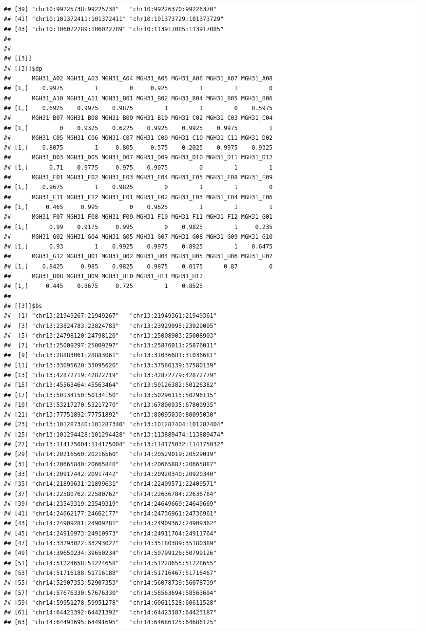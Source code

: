 ```
## [39] "chr10:99225738:99225738"   "chr10:99226370:99226370"  
## [41] "chr10:101372411:101372411" "chr10:101373729:101373729"
## [43] "chr10:106022789:106022789" "chr10:113917085:113917085"
## 
## 
## [[3]]
## [[3]]$dp
##      MGH31_A02 MGH31_A03 MGH31_A04 MGH31_A05 MGH31_A06 MGH31_A07 MGH31_A08
## [1,]    0.9975         1         0     0.925         1         1         0
##      MGH31_A10 MGH31_A11 MGH31_B01 MGH31_B02 MGH31_B04 MGH31_B05 MGH31_B06
## [1,]    0.6925    0.9975    0.9875         1         1         0    0.5975
##      MGH31_B07 MGH31_B08 MGH31_B09 MGH31_B10 MGH31_C02 MGH31_C03 MGH31_C04
## [1,]         0    0.9325    0.6225    0.9925    0.9925    0.9975         1
##      MGH31_C05 MGH31_C06 MGH31_C07 MGH31_C09 MGH31_C10 MGH31_C11 MGH31_D02
## [1,]    0.8075         1     0.805     0.575    0.2025    0.9975    0.9325
##      MGH31_D03 MGH31_D05 MGH31_D07 MGH31_D09 MGH31_D10 MGH31_D11 MGH31_D12
## [1,]      0.71    0.9775     0.975    0.9075         0         1         1
##      MGH31_E01 MGH31_E02 MGH31_E03 MGH31_E04 MGH31_E05 MGH31_E08 MGH31_E09
## [1,]    0.9675         1    0.9825         0         1         1         0
##      MGH31_E11 MGH31_E12 MGH31_F01 MGH31_F02 MGH31_F03 MGH31_F04 MGH31_F06
## [1,]     0.465     0.995         0    0.9625         1         1         1
##      MGH31_F07 MGH31_F08 MGH31_F09 MGH31_F10 MGH31_F11 MGH31_F12 MGH31_G01
## [1,]      0.99    0.9175     0.995         0    0.9825         1     0.235
##      MGH31_G02 MGH31_G04 MGH31_G05 MGH31_G07 MGH31_G08 MGH31_G09 MGH31_G10
## [1,]      0.93         1    0.9925    0.9975    0.8925         1    0.6475
##      MGH31_G12 MGH31_H01 MGH31_H02 MGH31_H04 MGH31_H05 MGH31_H06 MGH31_H07
## [1,]    0.8425     0.985    0.9825    0.9875    0.0175      0.87         0
##      MGH31_H08 MGH31_H09 MGH31_H10 MGH31_H11 MGH31_H12
## [1,]     0.445    0.8675     0.725         1    0.8525
## 
## [[3]]$bs
##  [1] "chr13:21949267:21949267"   "chr13:21949361:21949361"  
##  [3] "chr13:23824783:23824783"   "chr13:23929095:23929095"  
##  [5] "chr13:24798120:24798120"   "chr13:25008903:25008903"  
##  [7] "chr13:25009297:25009297"   "chr13:25876011:25876011"  
##  [9] "chr13:28883061:28883061"   "chr13:31036681:31036681"  
## [11] "chr13:33095620:33095620"   "chr13:37580139:37580139"  
## [13] "chr13:42872719:42872719"   "chr13:42872779:42872779"  
## [15] "chr13:45563464:45563464"   "chr13:50126382:50126382"  
## [17] "chr13:50134150:50134150"   "chr13:50296115:50296115"  
## [19] "chr13:53217270:53217270"   "chr13:67800935:67800935"  
## [21] "chr13:77751892:77751892"   "chr13:80095030:80095030"  
## [23] "chr13:101287340:101287340" "chr13:101287404:101287404"
## [25] "chr13:101294428:101294428" "chr13:113889474:113889474"
## [27] "chr13:114175004:114175004" "chr13:114175032:114175032"
## [29] "chr14:20216560:20216560"   "chr14:20529019:20529019"  
## [31] "chr14:20665840:20665840"   "chr14:20665887:20665887"  
## [33] "chr14:20917442:20917442"   "chr14:20920340:20920340"  
## [35] "chr14:21899631:21899631"   "chr14:22409571:22409571"  
## [37] "chr14:22580762:22580762"   "chr14:22636784:22636784"  
## [39] "chr14:23549319:23549319"   "chr14:24649669:24649669"  
## [41] "chr14:24662177:24662177"   "chr14:24736961:24736961"  
## [43] "chr14:24909281:24909281"   "chr14:24909362:24909362"  
## [45] "chr14:24910973:24910973"   "chr14:24911764:24911764"  
## [47] "chr14:33293022:33293022"   "chr14:35180389:35180389"  
## [49] "chr14:39650234:39650234"   "chr14:50799126:50799126"  
## [51] "chr14:51224658:51224658"   "chr14:51228655:51228655"  
## [53] "chr14:51716188:51716188"   "chr14:51716467:51716467"  
## [55] "chr14:52907353:52907353"   "chr14:56078739:56078739"  
## [57] "chr14:57676330:57676330"   "chr14:58563694:58563694"  
## [59] "chr14:59951278:59951278"   "chr14:60611528:60611528"  
## [61] "chr14:64421392:64421392"   "chr14:64423187:64423187"  
## [63] "chr14:64491695:64491695"   "chr14:64686125:64686125"  
```